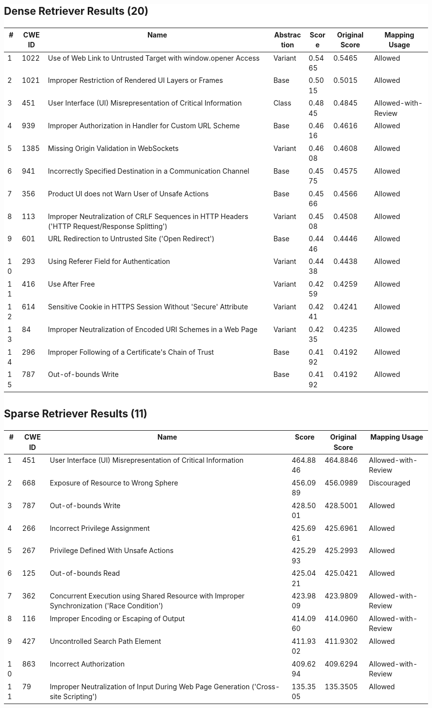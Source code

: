 ## Dense Retriever Results (20)
| # | CWE ID | Name | Abstraction | Score | Original Score | Mapping Usage |
|---|--------|------|-------------|-------|----------------|---------------|
| 1 | 1022 | Use of Web Link to Untrusted Target with window.opener Access | Variant | 0.5465 | 0.5465 | Allowed |
| 2 | 1021 | Improper Restriction of Rendered UI Layers or Frames | Base | 0.5015 | 0.5015 | Allowed |
| 3 | 451 | User Interface (UI) Misrepresentation of Critical Information | Class | 0.4845 | 0.4845 | Allowed-with-Review |
| 4 | 939 | Improper Authorization in Handler for Custom URL Scheme | Base | 0.4616 | 0.4616 | Allowed |
| 5 | 1385 | Missing Origin Validation in WebSockets | Variant | 0.4608 | 0.4608 | Allowed |
| 6 | 941 | Incorrectly Specified Destination in a Communication Channel | Base | 0.4575 | 0.4575 | Allowed |
| 7 | 356 | Product UI does not Warn User of Unsafe Actions | Base | 0.4566 | 0.4566 | Allowed |
| 8 | 113 | Improper Neutralization of CRLF Sequences in HTTP Headers ('HTTP Request/Response Splitting') | Variant | 0.4508 | 0.4508 | Allowed |
| 9 | 601 | URL Redirection to Untrusted Site ('Open Redirect') | Base | 0.4446 | 0.4446 | Allowed |
| 10 | 293 | Using Referer Field for Authentication | Variant | 0.4438 | 0.4438 | Allowed |
| 11 | 416 | Use After Free | Variant | 0.4259 | 0.4259 | Allowed |
| 12 | 614 | Sensitive Cookie in HTTPS Session Without 'Secure' Attribute | Variant | 0.4241 | 0.4241 | Allowed |
| 13 | 84 | Improper Neutralization of Encoded URI Schemes in a Web Page | Variant | 0.4235 | 0.4235 | Allowed |
| 14 | 296 | Improper Following of a Certificate's Chain of Trust | Base | 0.4192 | 0.4192 | Allowed |
| 15 | 787 | Out-of-bounds Write | Base | 0.4192 | 0.4192 | Allowed |

## Sparse Retriever Results (11)
| # | CWE ID | Name | Score | Original Score | Mapping Usage |
|---|--------|------|-------|---------------|---------------|
| 1 | 451 | User Interface (UI) Misrepresentation of Critical Information | 464.8846 | 464.8846 | Allowed-with-Review |
| 2 | 668 | Exposure of Resource to Wrong Sphere | 456.0989 | 456.0989 | Discouraged |
| 3 | 787 | Out-of-bounds Write | 428.5001 | 428.5001 | Allowed |
| 4 | 266 | Incorrect Privilege Assignment | 425.6961 | 425.6961 | Allowed |
| 5 | 267 | Privilege Defined With Unsafe Actions | 425.2993 | 425.2993 | Allowed |
| 6 | 125 | Out-of-bounds Read | 425.0421 | 425.0421 | Allowed |
| 7 | 362 | Concurrent Execution using Shared Resource with Improper Synchronization ('Race Condition') | 423.9809 | 423.9809 | Allowed-with-Review |
| 8 | 116 | Improper Encoding or Escaping of Output | 414.0960 | 414.0960 | Allowed-with-Review |
| 9 | 427 | Uncontrolled Search Path Element | 411.9302 | 411.9302 | Allowed |
| 10 | 863 | Incorrect Authorization | 409.6294 | 409.6294 | Allowed-with-Review |
| 11 | 79 | Improper Neutralization of Input During Web Page Generation ('Cross-site Scripting') | 135.3505 | 135.3505 | Allowed |
